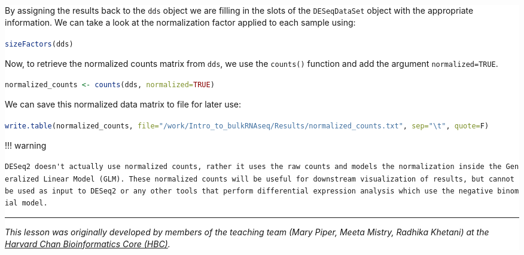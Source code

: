 By assigning the results back to the `dds` object we are filling in the slots of the `DESeqDataSet` object with the appropriate information. We can take a look at the normalization factor applied to each sample using:

``` r
sizeFactors(dds)
```

Now, to retrieve the normalized counts matrix from `dds`, we use the `counts()` function and add the argument `normalized=TRUE`.

``` r
normalized_counts <- counts(dds, normalized=TRUE)
```

We can save this normalized data matrix to file for later use:

``` r
write.table(normalized_counts, file="/work/Intro_to_bulkRNAseq/Results/normalized_counts.txt", sep="\t", quote=F)
```

!!! warning

    DESeq2 doesn't actually use normalized counts, rather it uses the raw counts and models the normalization inside the Generalized Linear Model (GLM). These normalized counts will be useful for downstream visualization of results, but cannot be used as input to DESeq2 or any other tools that perform differential expression analysis which use the negative binomial model.

------------------------------------------------------------------------

*This lesson was originally developed by members of the teaching team (Mary Piper, Meeta Mistry, Radhika Khetani) at the [Harvard Chan Bioinformatics Core (HBC)](http://bioinformatics.sph.harvard.edu/).*
